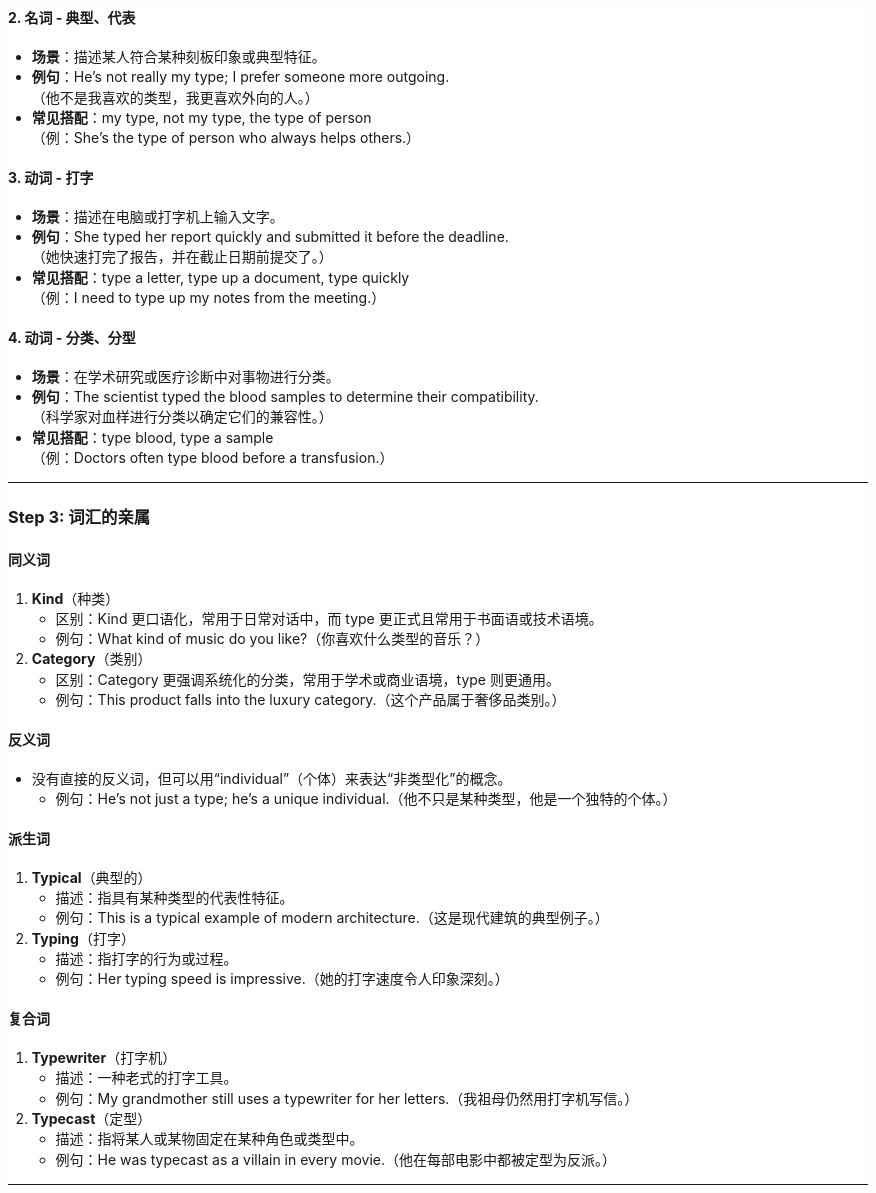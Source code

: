 #### **2. 名词 - 典型、代表**
- **场景**：描述某人符合某种刻板印象或典型特征。
- **例句**：He’s not really my type; I prefer someone more outgoing.  
  （他不是我喜欢的类型，我更喜欢外向的人。）
- **常见搭配**：my type, not my type, the type of person  
  （例：She’s the type of person who always helps others.）

#### **3. 动词 - 打字**
- **场景**：描述在电脑或打字机上输入文字。
- **例句**：She typed her report quickly and submitted it before the deadline.  
  （她快速打完了报告，并在截止日期前提交了。）
- **常见搭配**：type a letter, type up a document, type quickly  
  （例：I need to type up my notes from the meeting.）

#### **4. 动词 - 分类、分型**
- **场景**：在学术研究或医疗诊断中对事物进行分类。
- **例句**：The scientist typed the blood samples to determine their compatibility.  
  （科学家对血样进行分类以确定它们的兼容性。）
- **常见搭配**：type blood, type a sample  
  （例：Doctors often type blood before a transfusion.）

---

### **Step 3: 词汇的亲属**

#### **同义词**
1. **Kind**（种类）
   - 区别：Kind 更口语化，常用于日常对话中，而 type 更正式且常用于书面语或技术语境。
   - 例句：What kind of music do you like?（你喜欢什么类型的音乐？）
2. **Category**（类别）
   - 区别：Category 更强调系统化的分类，常用于学术或商业语境，type 则更通用。
   - 例句：This product falls into the luxury category.（这个产品属于奢侈品类别。）

#### **反义词**
- 没有直接的反义词，但可以用“individual”（个体）来表达“非类型化”的概念。
  - 例句：He’s not just a type; he’s a unique individual.（他不只是某种类型，他是一个独特的个体。）

#### **派生词**
1. **Typical**（典型的）
   - 描述：指具有某种类型的代表性特征。
   - 例句：This is a typical example of modern architecture.（这是现代建筑的典型例子。）
2. **Typing**（打字）
   - 描述：指打字的行为或过程。
   - 例句：Her typing speed is impressive.（她的打字速度令人印象深刻。）

#### **复合词**
1. **Typewriter**（打字机）
   - 描述：一种老式的打字工具。
   - 例句：My grandmother still uses a typewriter for her letters.（我祖母仍然用打字机写信。）
2. **Typecast**（定型）
   - 描述：指将某人或某物固定在某种角色或类型中。
   - 例句：He was typecast as a villain in every movie.（他在每部电影中都被定型为反派。）

---